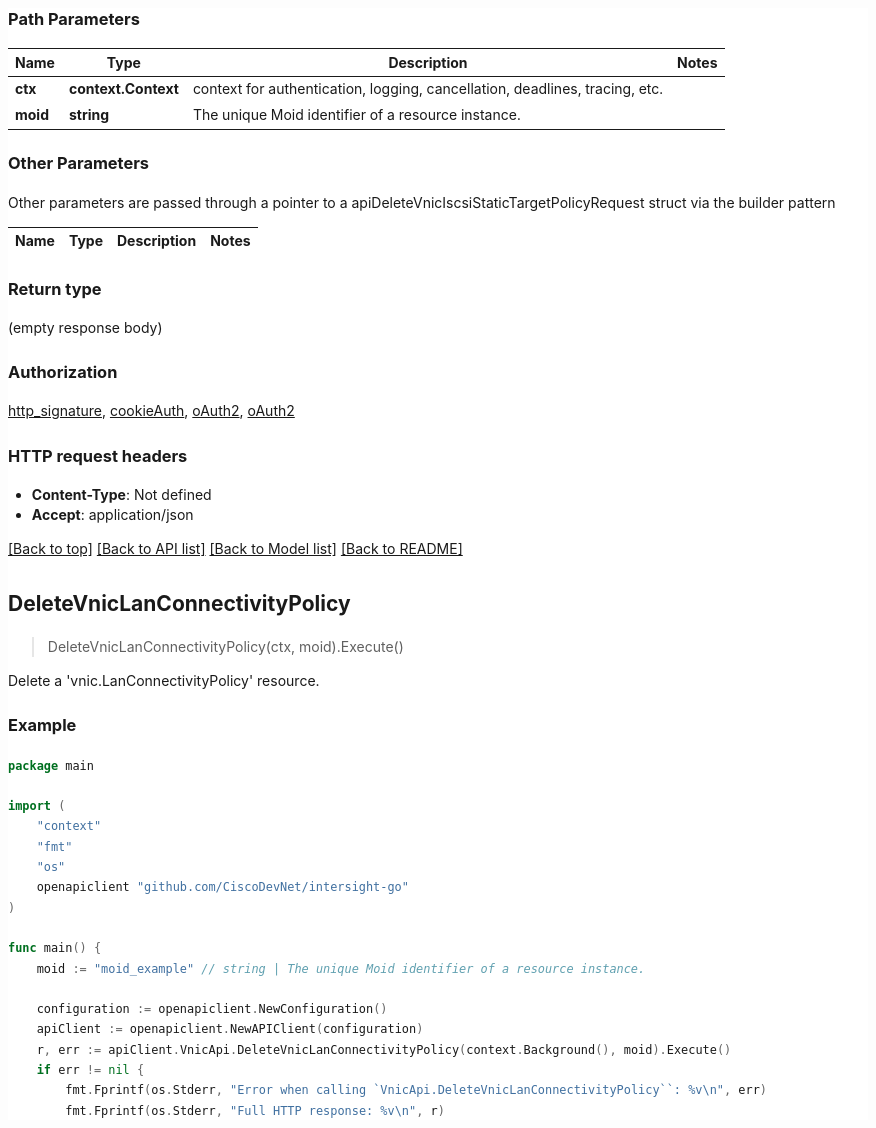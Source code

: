 ### Path Parameters


Name | Type | Description  | Notes
------------- | ------------- | ------------- | -------------
**ctx** | **context.Context** | context for authentication, logging, cancellation, deadlines, tracing, etc.
**moid** | **string** | The unique Moid identifier of a resource instance. | 

### Other Parameters

Other parameters are passed through a pointer to a apiDeleteVnicIscsiStaticTargetPolicyRequest struct via the builder pattern


Name | Type | Description  | Notes
------------- | ------------- | ------------- | -------------


### Return type

 (empty response body)

### Authorization

[http_signature](../README.md#http_signature), [cookieAuth](../README.md#cookieAuth), [oAuth2](../README.md#oAuth2), [oAuth2](../README.md#oAuth2)

### HTTP request headers

- **Content-Type**: Not defined
- **Accept**: application/json

[[Back to top]](#) [[Back to API list]](../README.md#documentation-for-api-endpoints)
[[Back to Model list]](../README.md#documentation-for-models)
[[Back to README]](../README.md)


## DeleteVnicLanConnectivityPolicy

> DeleteVnicLanConnectivityPolicy(ctx, moid).Execute()

Delete a 'vnic.LanConnectivityPolicy' resource.

### Example

```go
package main

import (
	"context"
	"fmt"
	"os"
	openapiclient "github.com/CiscoDevNet/intersight-go"
)

func main() {
	moid := "moid_example" // string | The unique Moid identifier of a resource instance.

	configuration := openapiclient.NewConfiguration()
	apiClient := openapiclient.NewAPIClient(configuration)
	r, err := apiClient.VnicApi.DeleteVnicLanConnectivityPolicy(context.Background(), moid).Execute()
	if err != nil {
		fmt.Fprintf(os.Stderr, "Error when calling `VnicApi.DeleteVnicLanConnectivityPolicy``: %v\n", err)
		fmt.Fprintf(os.Stderr, "Full HTTP response: %v\n", r)
```